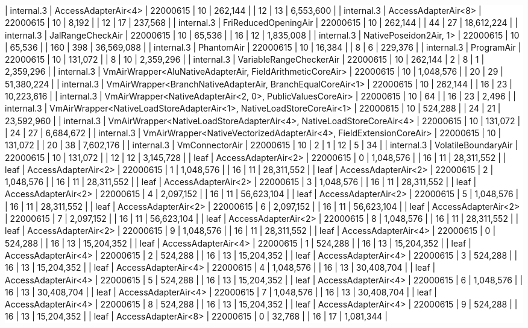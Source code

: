 | internal.3 | AccessAdapterAir<4> | 22000615 | 10 | 262,144 |  | 12 | 13 | 6,553,600 | 
| internal.3 | AccessAdapterAir<8> | 22000615 | 10 | 8,192 |  | 12 | 17 | 237,568 | 
| internal.3 | FriReducedOpeningAir | 22000615 | 10 | 262,144 |  | 44 | 27 | 18,612,224 | 
| internal.3 | JalRangeCheckAir | 22000615 | 10 | 65,536 |  | 16 | 12 | 1,835,008 | 
| internal.3 | NativePoseidon2Air<BabyBearParameters>, 1> | 22000615 | 10 | 65,536 |  | 160 | 398 | 36,569,088 | 
| internal.3 | PhantomAir | 22000615 | 10 | 16,384 |  | 8 | 6 | 229,376 | 
| internal.3 | ProgramAir | 22000615 | 10 | 131,072 |  | 8 | 10 | 2,359,296 | 
| internal.3 | VariableRangeCheckerAir | 22000615 | 10 | 262,144 | 2 | 8 | 1 | 2,359,296 | 
| internal.3 | VmAirWrapper<AluNativeAdapterAir, FieldArithmeticCoreAir> | 22000615 | 10 | 1,048,576 |  | 20 | 29 | 51,380,224 | 
| internal.3 | VmAirWrapper<BranchNativeAdapterAir, BranchEqualCoreAir<1> | 22000615 | 10 | 262,144 |  | 16 | 23 | 10,223,616 | 
| internal.3 | VmAirWrapper<NativeAdapterAir<2, 0>, PublicValuesCoreAir> | 22000615 | 10 | 64 |  | 16 | 23 | 2,496 | 
| internal.3 | VmAirWrapper<NativeLoadStoreAdapterAir<1>, NativeLoadStoreCoreAir<1> | 22000615 | 10 | 524,288 |  | 24 | 21 | 23,592,960 | 
| internal.3 | VmAirWrapper<NativeLoadStoreAdapterAir<4>, NativeLoadStoreCoreAir<4> | 22000615 | 10 | 131,072 |  | 24 | 27 | 6,684,672 | 
| internal.3 | VmAirWrapper<NativeVectorizedAdapterAir<4>, FieldExtensionCoreAir> | 22000615 | 10 | 131,072 |  | 20 | 38 | 7,602,176 | 
| internal.3 | VmConnectorAir | 22000615 | 10 | 2 | 1 | 12 | 5 | 34 | 
| internal.3 | VolatileBoundaryAir | 22000615 | 10 | 131,072 |  | 12 | 12 | 3,145,728 | 
| leaf | AccessAdapterAir<2> | 22000615 | 0 | 1,048,576 |  | 16 | 11 | 28,311,552 | 
| leaf | AccessAdapterAir<2> | 22000615 | 1 | 1,048,576 |  | 16 | 11 | 28,311,552 | 
| leaf | AccessAdapterAir<2> | 22000615 | 2 | 1,048,576 |  | 16 | 11 | 28,311,552 | 
| leaf | AccessAdapterAir<2> | 22000615 | 3 | 1,048,576 |  | 16 | 11 | 28,311,552 | 
| leaf | AccessAdapterAir<2> | 22000615 | 4 | 2,097,152 |  | 16 | 11 | 56,623,104 | 
| leaf | AccessAdapterAir<2> | 22000615 | 5 | 1,048,576 |  | 16 | 11 | 28,311,552 | 
| leaf | AccessAdapterAir<2> | 22000615 | 6 | 2,097,152 |  | 16 | 11 | 56,623,104 | 
| leaf | AccessAdapterAir<2> | 22000615 | 7 | 2,097,152 |  | 16 | 11 | 56,623,104 | 
| leaf | AccessAdapterAir<2> | 22000615 | 8 | 1,048,576 |  | 16 | 11 | 28,311,552 | 
| leaf | AccessAdapterAir<2> | 22000615 | 9 | 1,048,576 |  | 16 | 11 | 28,311,552 | 
| leaf | AccessAdapterAir<4> | 22000615 | 0 | 524,288 |  | 16 | 13 | 15,204,352 | 
| leaf | AccessAdapterAir<4> | 22000615 | 1 | 524,288 |  | 16 | 13 | 15,204,352 | 
| leaf | AccessAdapterAir<4> | 22000615 | 2 | 524,288 |  | 16 | 13 | 15,204,352 | 
| leaf | AccessAdapterAir<4> | 22000615 | 3 | 524,288 |  | 16 | 13 | 15,204,352 | 
| leaf | AccessAdapterAir<4> | 22000615 | 4 | 1,048,576 |  | 16 | 13 | 30,408,704 | 
| leaf | AccessAdapterAir<4> | 22000615 | 5 | 524,288 |  | 16 | 13 | 15,204,352 | 
| leaf | AccessAdapterAir<4> | 22000615 | 6 | 1,048,576 |  | 16 | 13 | 30,408,704 | 
| leaf | AccessAdapterAir<4> | 22000615 | 7 | 1,048,576 |  | 16 | 13 | 30,408,704 | 
| leaf | AccessAdapterAir<4> | 22000615 | 8 | 524,288 |  | 16 | 13 | 15,204,352 | 
| leaf | AccessAdapterAir<4> | 22000615 | 9 | 524,288 |  | 16 | 13 | 15,204,352 | 
| leaf | AccessAdapterAir<8> | 22000615 | 0 | 32,768 |  | 16 | 17 | 1,081,344 | 